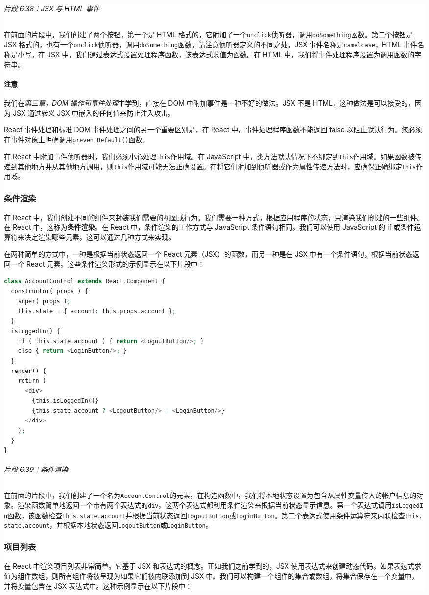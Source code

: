 ###### 片段 6.38：JSX 与 HTML 事件

在前面的片段中，我们创建了两个按钮。第一个是 HTML 格式的，它附加了一个`onclick`侦听器，调用`doSomething`函数。第二个按钮是 JSX 格式的，也有一个`onclick`侦听器，调用`doSomething`函数。请注意侦听器定义的不同之处。JSX 事件名称是`camelcase`，HTML 事件名称是小写。在 JSX 中，我们通过表达式设置处理程序函数，该表达式求值为函数。在 HTML 中，我们将事件处理程序设置为调用函数的字符串。

#### 注意

我们在*第三章，DOM 操作和事件处理*中学到，直接在 DOM 中附加事件是一种不好的做法。JSX 不是 HTML，这种做法是可以接受的，因为 JSX 通过转义 JSX 中嵌入的任何值来防止注入攻击。

React 事件处理和标准 DOM 事件处理之间的另一个重要区别是，在 React 中，事件处理程序函数不能返回 false 以阻止默认行为。您必须在事件对象上明确调用`preventDefault()`函数。

在 React 中附加事件侦听器时，我们必须小心处理`this`作用域。在 JavaScript 中，类方法默认情况下不绑定到`this`作用域。如果函数被传递到其他地方并从其他地方调用，则`this`作用域可能无法正确设置。在将它们附加到侦听器或作为属性传递方法时，应确保正确绑定`this`作用域。

### 条件渲染

在 React 中，我们创建不同的组件来封装我们需要的视图或行为。我们需要一种方式，根据应用程序的状态，只渲染我们创建的一些组件。在 React 中，这称为**条件渲染**。在 React 中，条件渲染的工作方式与 JavaScript 条件语句相同。我们可以使用 JavaScript 的 if 或条件运算符来决定渲染哪些元素。这可以通过几种方式来实现。

在两种简单的方式中，一种是根据当前状态返回一个 React 元素（JSX）的函数，而另一种是在 JSX 中有一个条件语句，根据当前状态返回一个 React 元素。这些条件渲染形式的示例显示在以下片段中：

```php
class AccountControl extends React.Component {
  constructor( props ) {
    super( props );
    this.state = { account: this.props.account };
  }
  isLoggedIn() {
    if ( this.state.account ) { return <LogoutButton/>; }
    else { return <LoginButton/>; }
  }
  render() {
    return (
      <div>
        {this.isLoggedIn()}
        {this.state.account ? <LogoutButton/> : <LoginButton/>}
      </div>
    );
  }
}
```

###### 片段 6.39：条件渲染

在前面的片段中，我们创建了一个名为`AccountControl`的元素。在构造函数中，我们将本地状态设置为包含从属性变量传入的帐户信息的对象。渲染函数简单地返回一个带有两个表达式的`div`。这两个表达式都利用条件渲染来根据当前状态显示信息。第一个表达式调用`isLoggedIn`函数，该函数检查`this.state.account`并根据当前状态返回`LogoutButton`或`LoginButton`。第二个表达式使用条件运算符来内联检查`this.state.account`，并根据本地状态返回`LogoutButton`或`LoginButton`。

### 项目列表

在 React 中渲染项目列表非常简单。它基于 JSX 和表达式的概念。正如我们之前学到的，JSX 使用表达式来创建动态代码。如果表达式求值为组件数组，则所有组件将被呈现为如果它们被内联添加到 JSX 中。我们可以构建一个组件的集合或数组，将集合保存在一个变量中，并将变量包含在 JSX 表达式中。这种示例显示在以下片段中：
